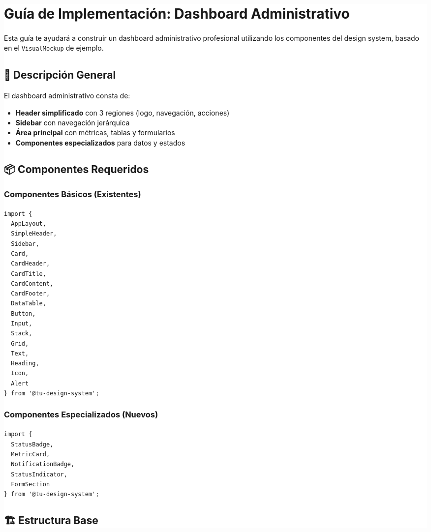 # Guía de Implementación: Dashboard Administrativo

Esta guía te ayudará a construir un dashboard administrativo profesional utilizando los componentes del design system, basado en el `VisualMockup` de ejemplo.

## 🎯 Descripción General

El dashboard administrativo consta de:
- **Header simplificado** con 3 regiones (logo, navegación, acciones)
- **Sidebar** con navegación jerárquica
- **Área principal** con métricas, tablas y formularios
- **Componentes especializados** para datos y estados

## 📦 Componentes Requeridos

### Componentes Básicos (Existentes)
```tsx
import {
  AppLayout,
  SimpleHeader,
  Sidebar,
  Card,
  CardHeader,
  CardTitle,
  CardContent,
  CardFooter,
  DataTable,
  Button,
  Input,
  Stack,
  Grid,
  Text,
  Heading,
  Icon,
  Alert
} from '@tu-design-system';
```

### Componentes Especializados (Nuevos)
```tsx
import {
  StatusBadge,
  MetricCard,
  NotificationBadge,
  StatusIndicator,
  FormSection
} from '@tu-design-system';
```

## 🏗️ Estructura Base
